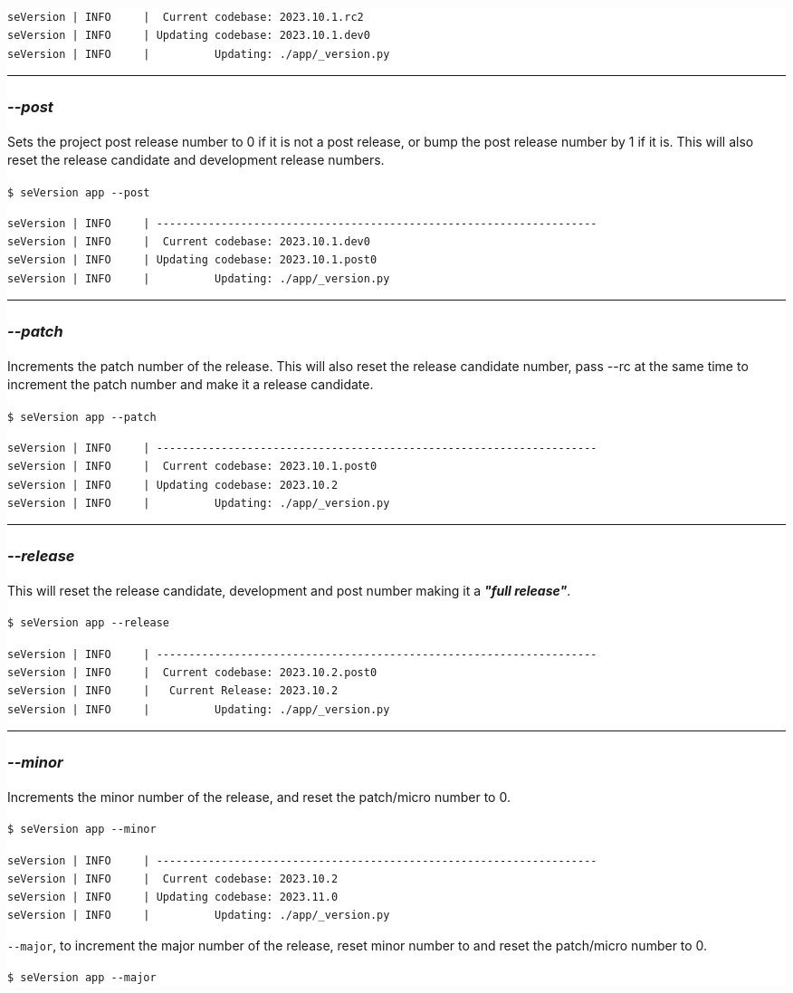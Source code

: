 ``` dockerfile
seVersion | INFO     |  Current codebase: 2023.10.1.rc2
seVersion | INFO     | Updating codebase: 2023.10.1.dev0
seVersion | INFO     |          Updating: ./app/_version.py
```
---
### _--post_
Sets the project post release number to 0 if it is not a post release, or bump the post release number by 1 if it is. This will also reset the release candidate and development release numbers.
```shell
$ seVersion app --post
```
``` dockerfile
seVersion | INFO     | --------------------------------------------------------------------
seVersion | INFO     |  Current codebase: 2023.10.1.dev0
seVersion | INFO     | Updating codebase: 2023.10.1.post0
seVersion | INFO     |          Updating: ./app/_version.py
```

---
### _--patch_
Increments the patch number of the release. This will also reset the release candidate number, pass --rc at the same time to increment the patch number and make it a release candidate.
```shell
$ seVersion app --patch
```
``` dockerfile
seVersion | INFO     | --------------------------------------------------------------------
seVersion | INFO     |  Current codebase: 2023.10.1.post0
seVersion | INFO     | Updating codebase: 2023.10.2
seVersion | INFO     |          Updating: ./app/_version.py
```

---
### _--release_
This will reset the release candidate, development and post number making it a **_"full release"_**.
``` shell
$ seVersion app --release
```
``` dockerfile
seVersion | INFO     | --------------------------------------------------------------------
seVersion | INFO     |  Current codebase: 2023.10.2.post0
seVersion | INFO     |   Current Release: 2023.10.2
seVersion | INFO     |          Updating: ./app/_version.py
```

---
### _--minor_
Increments the minor number of the release, and reset the patch/micro number to 0.
``` shell
$ seVersion app --minor
```
``` dockerfile
seVersion | INFO     | --------------------------------------------------------------------
seVersion | INFO     |  Current codebase: 2023.10.2
seVersion | INFO     | Updating codebase: 2023.11.0
seVersion | INFO     |          Updating: ./app/_version.py
```
`--major`, to increment the major number of the release, reset minor number to <month> and reset the patch/micro number to 0.
``` shell
$ seVersion app --major
```
``` dockerfile
```